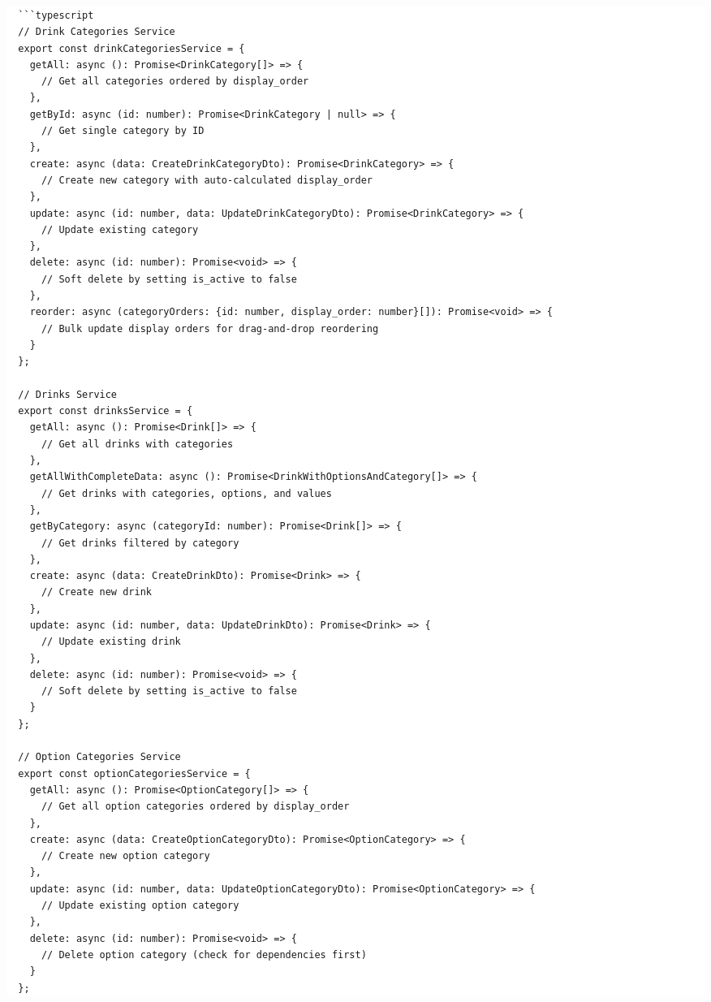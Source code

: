       ```typescript
      // Drink Categories Service
      export const drinkCategoriesService = {
        getAll: async (): Promise<DrinkCategory[]> => {
          // Get all categories ordered by display_order
        },
        getById: async (id: number): Promise<DrinkCategory | null> => {
          // Get single category by ID
        },
        create: async (data: CreateDrinkCategoryDto): Promise<DrinkCategory> => {
          // Create new category with auto-calculated display_order
        },
        update: async (id: number, data: UpdateDrinkCategoryDto): Promise<DrinkCategory> => {
          // Update existing category
        },
        delete: async (id: number): Promise<void> => {
          // Soft delete by setting is_active to false
        },
        reorder: async (categoryOrders: {id: number, display_order: number}[]): Promise<void> => {
          // Bulk update display orders for drag-and-drop reordering
        }
      };
      
      // Drinks Service
      export const drinksService = {
        getAll: async (): Promise<Drink[]> => {
          // Get all drinks with categories
        },
        getAllWithCompleteData: async (): Promise<DrinkWithOptionsAndCategory[]> => {
          // Get drinks with categories, options, and values
        },
        getByCategory: async (categoryId: number): Promise<Drink[]> => {
          // Get drinks filtered by category
        },
        create: async (data: CreateDrinkDto): Promise<Drink> => {
          // Create new drink
        },
        update: async (id: number, data: UpdateDrinkDto): Promise<Drink> => {
          // Update existing drink
        },
        delete: async (id: number): Promise<void> => {
          // Soft delete by setting is_active to false
        }
      };
      
      // Option Categories Service
      export const optionCategoriesService = {
        getAll: async (): Promise<OptionCategory[]> => {
          // Get all option categories ordered by display_order
        },
        create: async (data: CreateOptionCategoryDto): Promise<OptionCategory> => {
          // Create new option category
        },
        update: async (id: number, data: UpdateOptionCategoryDto): Promise<OptionCategory> => {
          // Update existing option category
        },
        delete: async (id: number): Promise<void> => {
          // Delete option category (check for dependencies first)
        }
      };
      